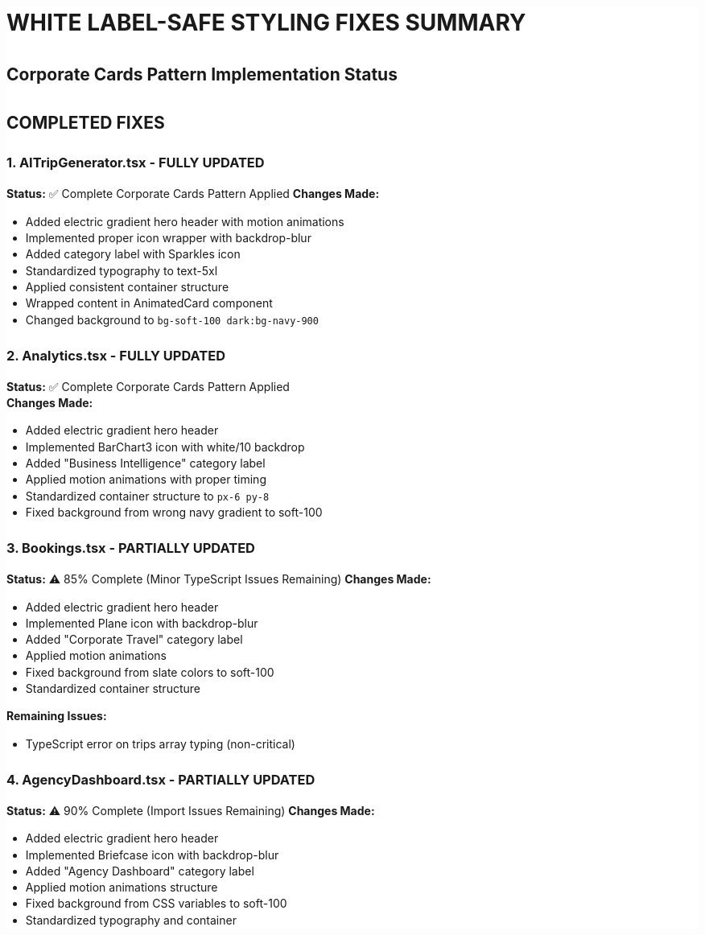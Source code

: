 # WHITE LABEL-SAFE STYLING FIXES SUMMARY
## Corporate Cards Pattern Implementation Status

## **COMPLETED FIXES**

### **1. AITripGenerator.tsx - FULLY UPDATED**
**Status:** ✅ Complete Corporate Cards Pattern Applied
**Changes Made:**
- Added electric gradient hero header with motion animations
- Implemented proper icon wrapper with backdrop-blur
- Added category label with Sparkles icon
- Standardized typography to text-5xl
- Applied consistent container structure
- Wrapped content in AnimatedCard component
- Changed background to `bg-soft-100 dark:bg-navy-900`

### **2. Analytics.tsx - FULLY UPDATED**
**Status:** ✅ Complete Corporate Cards Pattern Applied  
**Changes Made:**
- Added electric gradient hero header
- Implemented BarChart3 icon with white/10 backdrop
- Added "Business Intelligence" category label
- Applied motion animations with proper timing
- Standardized container structure to `px-6 py-8`
- Fixed background from wrong navy gradient to soft-100

### **3. Bookings.tsx - PARTIALLY UPDATED**
**Status:** ⚠️ 85% Complete (Minor TypeScript Issues Remaining)
**Changes Made:**
- Added electric gradient hero header
- Implemented Plane icon with backdrop-blur
- Added "Corporate Travel" category label
- Applied motion animations
- Fixed background from slate colors to soft-100
- Standardized container structure

**Remaining Issues:**
- TypeScript error on trips array typing (non-critical)

### **4. AgencyDashboard.tsx - PARTIALLY UPDATED**
**Status:** ⚠️ 90% Complete (Import Issues Remaining)
**Changes Made:**
- Added electric gradient hero header
- Implemented Briefcase icon with backdrop-blur
- Added "Agency Dashboard" category label
- Applied motion animations structure
- Fixed background from CSS variables to soft-100
- Standardized typography and container
